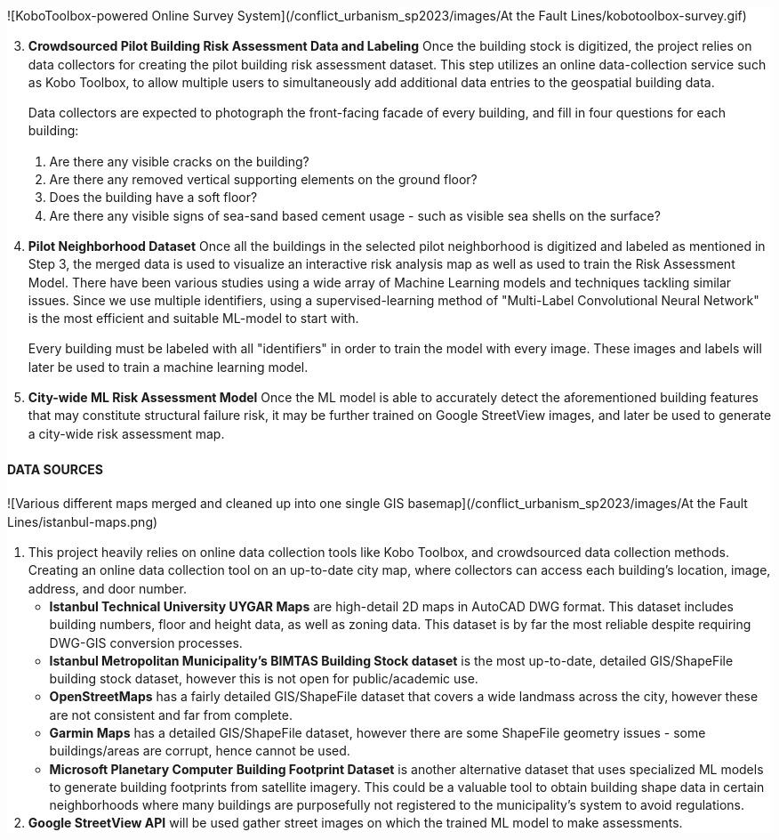 ![KoboToolbox-powered Online Survey System](/conflict_urbanism_sp2023/images/At the Fault Lines/kobotoolbox-survey.gif)  

3. **Crowdsourced Pilot Building Risk Assessment Data and Labeling**
    Once the building stock is digitized, the project relies on data collectors for creating the pilot building risk assessment dataset. This step utilizes an online data-collection service such as Kobo Toolbox, to allow multiple users to simultaneously add additional data entries to the geospatial building data. 
    
    Data collectors are expected to photograph the front-facing facade of every building, and fill in four questions for each building:
    
    1. Are there any visible cracks on the building?
    2. Are there any removed vertical supporting elements on the ground floor?
    3. Does the building have a soft floor?
    4. Are there any visible signs of sea-sand based cement usage - such as visible sea shells on the surface?

4. **Pilot Neighborhood Dataset**
    Once all the buildings in the selected pilot neighborhood is digitized and labeled as mentioned in Step 3, the merged data is used to visualize an interactive risk analysis map as well as used to train the Risk Assessment Model. There have been various studies using a wide array of Machine Learning models and techniques tackling similar issues. Since we use multiple identifiers, using a supervised-learning method of "Multi-Label Convolutional Neural Network" is the most efficient and suitable ML-model to start with.

    Every building must be labeled with all "identifiers" in order to train the model with every image. These images and labels will later be used to train a machine learning model. 

5. **City-wide ML Risk Assessment Model**
    Once the ML model is able to accurately detect the aforementioned building features that may constitute structural failure risk, it may be further trained on Google StreetView images, and later be used to generate a city-wide risk assessment map. 


#### **DATA SOURCES**

![Various different maps merged and cleaned up into one single GIS basemap](/conflict_urbanism_sp2023/images/At the Fault Lines/istanbul-maps.png)  

1. This project heavily relies on online data collection tools like Kobo Toolbox, and crowdsourced data collection methods. Creating an online data collection tool on an up-to-date city map, where collectors can access each building’s location, image, address, and door number.
    - **Istanbul Technical University UYGAR Maps** are high-detail 2D maps in AutoCAD DWG format. This dataset includes building numbers, floor and height data, as well as zoning data. This dataset is by far the most reliable despite requiring DWG-GIS conversion processes.
    - **Istanbul Metropolitan Municipality’s BIMTAS Building Stock dataset** is the most up-to-date, detailed GIS/ShapeFile building stock dataset, however this is not open for public/academic use.
    - **OpenStreetMaps** has a fairly detailed GIS/ShapeFile dataset that covers a wide landmass across the city, however these are not consistent and far from complete.
    - **Garmin Maps** has a detailed GIS/ShapeFile dataset, however there are some ShapeFile geometry issues - some buildings/areas are corrupt, hence cannot be used.
    - **Microsoft Planetary Computer** **Building Footprint Dataset** is another alternative dataset that uses specialized ML models to generate building footprints from satellite imagery. This could be a valuable tool to obtain building shape data in certain neighborhoods where many buildings are purposefully not registered to the municipality’s system to avoid regulations.
2. **Google StreetView API** will be used gather street images on which the trained ML model to make assessments.
